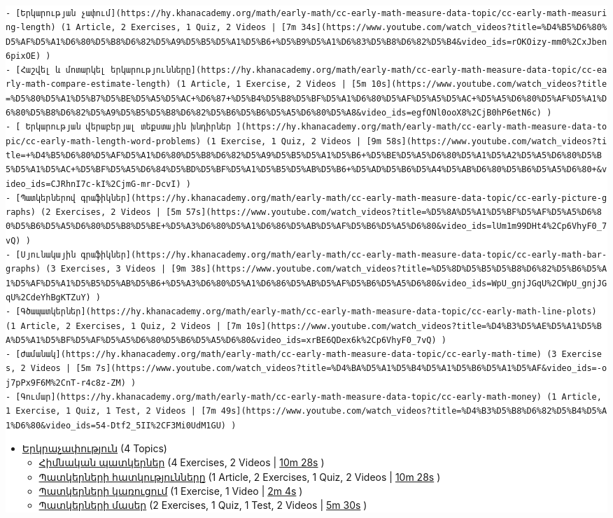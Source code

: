     - [Երկարության չափում](https://hy.khanacademy.org/math/early-math/cc-early-math-measure-data-topic/cc-early-math-measuring-length) (1 Article, 2 Exercises, 1 Quiz, 2 Videos | [7m 34s](https://www.youtube.com/watch_videos?title=%D4%B5%D6%80%D5%AF%D5%A1%D6%80%D5%B8%D6%82%D5%A9%D5%B5%D5%A1%D5%B6+%D5%B9%D5%A1%D6%83%D5%B8%D6%82%D5%B4&video_ids=rOKOizy-mm0%2CxJben6pixOE) )
    - [Հաշվել և մոտարկել երկարությունները](https://hy.khanacademy.org/math/early-math/cc-early-math-measure-data-topic/cc-early-math-compare-estimate-length) (1 Article, 1 Exercise, 2 Videos | [5m 10s](https://www.youtube.com/watch_videos?title=%D5%80%D5%A1%D5%B7%D5%BE%D5%A5%D5%AC+%D6%87+%D5%B4%D5%B8%D5%BF%D5%A1%D6%80%D5%AF%D5%A5%D5%AC+%D5%A5%D6%80%D5%AF%D5%A1%D6%80%D5%B8%D6%82%D5%A9%D5%B5%D5%B8%D6%82%D5%B6%D5%B6%D5%A5%D6%80%D5%A8&video_ids=egfONl0ooX8%2CjB0hP6etN6c) )
    - [ Երկարության վերաբերյալ տեքստային խնդիրներ ](https://hy.khanacademy.org/math/early-math/cc-early-math-measure-data-topic/cc-early-math-length-word-problems) (1 Exercise, 1 Quiz, 2 Videos | [9m 58s](https://www.youtube.com/watch_videos?title=+%D4%B5%D6%80%D5%AF%D5%A1%D6%80%D5%B8%D6%82%D5%A9%D5%B5%D5%A1%D5%B6+%D5%BE%D5%A5%D6%80%D5%A1%D5%A2%D5%A5%D6%80%D5%B5%D5%A1%D5%AC+%D5%BF%D5%A5%D6%84%D5%BD%D5%BF%D5%A1%D5%B5%D5%AB%D5%B6+%D5%AD%D5%B6%D5%A4%D5%AB%D6%80%D5%B6%D5%A5%D6%80+&video_ids=CJRhnI7c-kI%2CjmG-mr-DcvI) )
    - [Պատկերներով գրաֆիկներ](https://hy.khanacademy.org/math/early-math/cc-early-math-measure-data-topic/cc-early-picture-graphs) (2 Exercises, 2 Videos | [5m 57s](https://www.youtube.com/watch_videos?title=%D5%8A%D5%A1%D5%BF%D5%AF%D5%A5%D6%80%D5%B6%D5%A5%D6%80%D5%B8%D5%BE+%D5%A3%D6%80%D5%A1%D6%86%D5%AB%D5%AF%D5%B6%D5%A5%D6%80&video_ids=lUm1m99DHt4%2Cp6VhyF0_7vQ) )
    - [Սյունակային գրաֆիկներ](https://hy.khanacademy.org/math/early-math/cc-early-math-measure-data-topic/cc-early-math-bar-graphs) (3 Exercises, 3 Videos | [9m 38s](https://www.youtube.com/watch_videos?title=%D5%8D%D5%B5%D5%B8%D6%82%D5%B6%D5%A1%D5%AF%D5%A1%D5%B5%D5%AB%D5%B6+%D5%A3%D6%80%D5%A1%D6%86%D5%AB%D5%AF%D5%B6%D5%A5%D6%80&video_ids=WpU_gnjJGqU%2CWpU_gnjJGqU%2CdeYhBgKTZuY) )
    - [Գծապատկերներ](https://hy.khanacademy.org/math/early-math/cc-early-math-measure-data-topic/cc-early-math-line-plots) (1 Article, 2 Exercises, 1 Quiz, 2 Videos | [7m 10s](https://www.youtube.com/watch_videos?title=%D4%B3%D5%AE%D5%A1%D5%BA%D5%A1%D5%BF%D5%AF%D5%A5%D6%80%D5%B6%D5%A5%D6%80&video_ids=xrBE6QDex6k%2Cp6VhyF0_7vQ) )
    - [Ժամանակ](https://hy.khanacademy.org/math/early-math/cc-early-math-measure-data-topic/cc-early-math-time) (3 Exercises, 2 Videos | [5m 7s](https://www.youtube.com/watch_videos?title=%D4%BA%D5%A1%D5%B4%D5%A1%D5%B6%D5%A1%D5%AF&video_ids=-oj7pPx9F6M%2CnT-r4c8z-ZM) )
    - [Գումար](https://hy.khanacademy.org/math/early-math/cc-early-math-measure-data-topic/cc-early-math-money) (1 Article, 1 Exercise, 1 Quiz, 1 Test, 2 Videos | [7m 49s](https://www.youtube.com/watch_videos?title=%D4%B3%D5%B8%D6%82%D5%B4%D5%A1%D6%80&video_ids=54-Dtf2_5II%2CF3Mi0UdM1GU) )
  - [Երկրաչափություն](https://hy.khanacademy.org/math/early-math/cc-early-math-geometry-topic) (4 Topics)
    - [Հիմնական պատկերներ](https://hy.khanacademy.org/math/early-math/cc-early-math-geometry-topic/cc-early-math-shapes) (4 Exercises, 2 Videos | [10m 28s](https://www.youtube.com/watch_videos?title=%D5%80%D5%AB%D5%B4%D5%B6%D5%A1%D5%AF%D5%A1%D5%B6+%D5%BA%D5%A1%D5%BF%D5%AF%D5%A5%D6%80%D5%B6%D5%A5%D6%80&video_ids=pF_POSIzzK8%2CrWCdvG5Y9gg) )
    - [Պատկերների հատկությունները](https://hy.khanacademy.org/math/early-math/cc-early-math-geometry-topic/cc-early-math-properties-shapes) (1 Article, 2 Exercises, 1 Quiz, 2 Videos | [10m 28s](https://www.youtube.com/watch_videos?title=%D5%8A%D5%A1%D5%BF%D5%AF%D5%A5%D6%80%D5%B6%D5%A5%D6%80%D5%AB+%D5%B0%D5%A1%D5%BF%D5%AF%D5%B8%D6%82%D5%A9%D5%B5%D5%B8%D6%82%D5%B6%D5%B6%D5%A5%D6%80%D5%A8&video_ids=pF_POSIzzK8%2CrWCdvG5Y9gg) )
    - [Պատկերների կառուցում](https://hy.khanacademy.org/math/early-math/cc-early-math-geometry-topic/cc-early-math-composing-shapes) (1 Exercise, 1 Video | [2m 4s](https://www.youtube.com/watch_videos?title=%D5%8A%D5%A1%D5%BF%D5%AF%D5%A5%D6%80%D5%B6%D5%A5%D6%80%D5%AB+%D5%AF%D5%A1%D5%BC%D5%B8%D6%82%D6%81%D5%B8%D6%82%D5%B4&video_ids=PhRNpm6C2S0) )
    - [Պատկերների մասեր](https://hy.khanacademy.org/math/early-math/cc-early-math-geometry-topic/cc-early-math-fractions-of-shapes) (2 Exercises, 1 Quiz, 1 Test, 2 Videos | [5m 30s](https://www.youtube.com/watch_videos?title=%D5%8A%D5%A1%D5%BF%D5%AF%D5%A5%D6%80%D5%B6%D5%A5%D6%80%D5%AB+%D5%B4%D5%A1%D5%BD%D5%A5%D6%80&video_ids=c63EmPiBqa8%2CkYMCfzjiRFY) )
